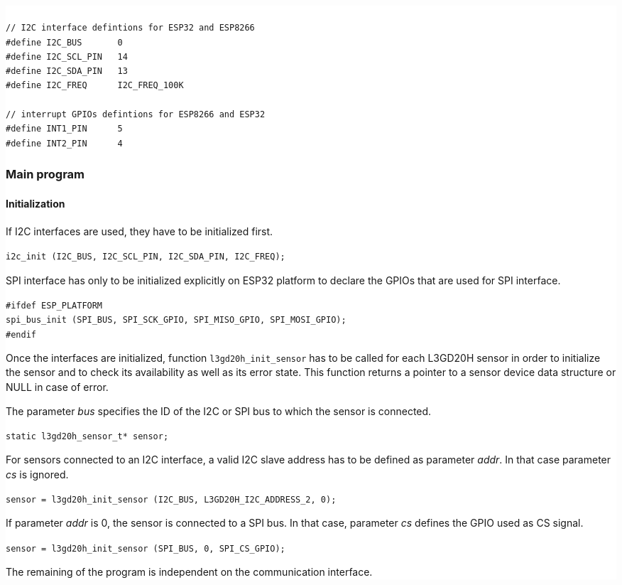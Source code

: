 ```

// I2C interface defintions for ESP32 and ESP8266
#define I2C_BUS       0
#define I2C_SCL_PIN   14
#define I2C_SDA_PIN   13
#define I2C_FREQ      I2C_FREQ_100K

// interrupt GPIOs defintions for ESP8266 and ESP32
#define INT1_PIN      5
#define INT2_PIN      4
```

### Main program

#### Initialization

If I2C interfaces are used, they have to be initialized first.

```
i2c_init (I2C_BUS, I2C_SCL_PIN, I2C_SDA_PIN, I2C_FREQ);
```

SPI interface has only to be initialized explicitly on ESP32 platform to declare the GPIOs that are used for SPI interface.

```
#ifdef ESP_PLATFORM
spi_bus_init (SPI_BUS, SPI_SCK_GPIO, SPI_MISO_GPIO, SPI_MOSI_GPIO);
#endif
```

Once the interfaces are initialized, function ```l3gd20h_init_sensor``` has to be called for each L3GD20H sensor in order to initialize the sensor and to check its availability as well as its error state. This function returns a pointer to a sensor device data structure or NULL in case of error.

The parameter *bus* specifies the ID of the I2C or SPI bus to which the sensor is connected.

```
static l3gd20h_sensor_t* sensor;
```

For sensors connected to an I2C interface, a valid I2C slave address has to be defined as parameter *addr*. In that case parameter *cs* is ignored.

```
sensor = l3gd20h_init_sensor (I2C_BUS, L3GD20H_I2C_ADDRESS_2, 0);

```

If parameter *addr* is 0, the sensor is connected to a SPI bus. In that case, parameter *cs* defines the GPIO used as CS signal.

```
sensor = l3gd20h_init_sensor (SPI_BUS, 0, SPI_CS_GPIO);

```

The remaining of the program is independent on the communication interface.
